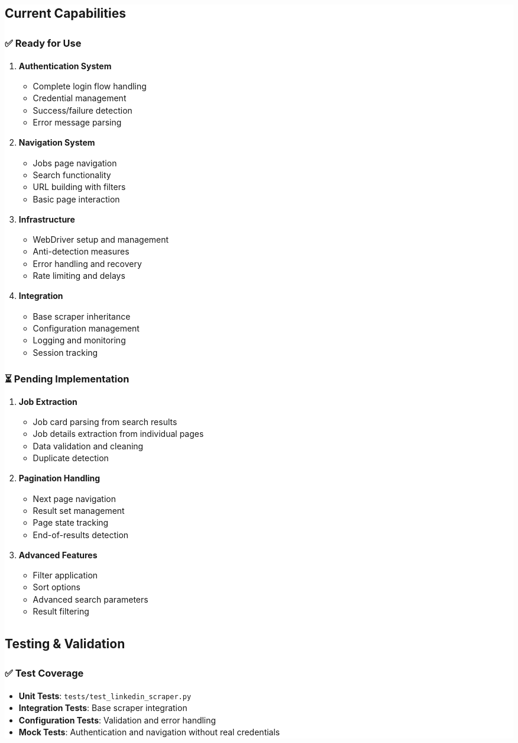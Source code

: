 ## Current Capabilities

### ✅ **Ready for Use**

1. **Authentication System**
   - Complete login flow handling
   - Credential management
   - Success/failure detection
   - Error message parsing

2. **Navigation System**
   - Jobs page navigation
   - Search functionality
   - URL building with filters
   - Basic page interaction

3. **Infrastructure**
   - WebDriver setup and management
   - Anti-detection measures
   - Error handling and recovery
   - Rate limiting and delays

4. **Integration**
   - Base scraper inheritance
   - Configuration management
   - Logging and monitoring
   - Session tracking

### ⏳ **Pending Implementation**

1. **Job Extraction**
   - Job card parsing from search results
   - Job details extraction from individual pages
   - Data validation and cleaning
   - Duplicate detection

2. **Pagination Handling**
   - Next page navigation
   - Result set management
   - Page state tracking
   - End-of-results detection

3. **Advanced Features**
   - Filter application
   - Sort options
   - Advanced search parameters
   - Result filtering

## Testing & Validation

### ✅ **Test Coverage**
- **Unit Tests**: `tests/test_linkedin_scraper.py`
- **Integration Tests**: Base scraper integration
- **Configuration Tests**: Validation and error handling
- **Mock Tests**: Authentication and navigation without real credentials
